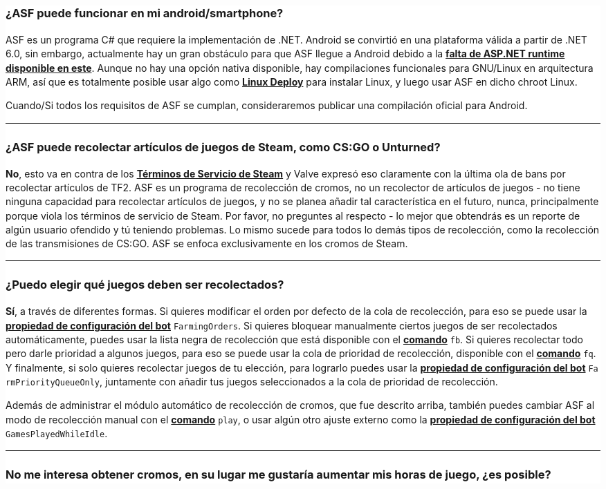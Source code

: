 
### ¿ASF puede funcionar en mi android/smartphone?

ASF es un programa C# que requiere la implementación de .NET. Android se convirtió en una plataforma válida a partir de .NET 6.0, sin embargo, actualmente hay un gran obstáculo para que ASF llegue a Android debido a la **[falta de ASP.NET runtime disponible en este](https://github.com/dotnet/aspnetcore/issues/35077)**. Aunque no hay una opción nativa disponible, hay compilaciones funcionales para GNU/Linux en arquitectura ARM, así que es totalmente posible usar algo como **[Linux Deploy](https://play.google.com/store/apps/details?id=ru.meefik.linuxdeploy)** para instalar Linux, y luego usar  ASF en dicho chroot Linux.

Cuando/Si todos los requisitos de ASF se cumplan, consideraremos publicar una compilación oficial para Android.

---

### ¿ASF puede recolectar artículos de juegos de Steam, como CS:GO o Unturned?

**No**, esto va en contra de los **[Términos de Servicio de Steam](https://store.steampowered.com/subscriber_agreement/spanish/)** y Valve expresó eso claramente con la última ola de bans por recolectar artículos de TF2. ASF es un programa de recolección de cromos, no un recolector de artículos de juegos - no tiene ninguna capacidad para recolectar artículos de juegos, y no se planea añadir tal característica en el futuro, nunca, principalmente porque viola los términos de servicio de Steam. Por favor, no preguntes al respecto - lo mejor que obtendrás es un reporte de algún usuario ofendido y tú teniendo problemas. Lo mismo sucede para todos lo demás tipos de recolección, como la recolección de las transmisiones de CS:GO. ASF se enfoca exclusivamente en los cromos de Steam.

---

### ¿Puedo elegir qué juegos deben ser recolectados?

**Sí**, a través de diferentes formas. Si quieres modificar el orden por defecto de la cola de recolección, para eso se puede usar la **[propiedad de configuración del bot](https://github.com/JustArchiNET/ArchiSteamFarm/wiki/Configuration-es-ES#configuraci%C3%B3n-de-bot)** `FarmingOrders`. Si quieres bloquear manualmente ciertos juegos de ser recolectados automáticamente, puedes usar la lista negra de recolección que está disponible con el **[comando](https://github.com/JustArchiNET/ArchiSteamFarm/wiki/Commands-es-ES)** `fb`. Si quieres recolectar todo pero darle prioridad a algunos juegos, para eso se puede usar la cola de prioridad de recolección, disponible con el **[comando](https://github.com/JustArchiNET/ArchiSteamFarm/wiki/Commands-es-ES)** `fq`. Y finalmente, si solo quieres recolectar juegos de tu elección, para lograrlo puedes usar la **[propiedad de configuración del bot](https://github.com/JustArchiNET/ArchiSteamFarm/wiki/Configuration-es-ES#configuraci%C3%B3n-de-bot)** `FarmPriorityQueueOnly`, juntamente con añadir tus juegos seleccionados a la cola de prioridad de recolección.

Además de administrar el módulo automático de recolección de cromos, que fue descrito arriba, también puedes cambiar ASF al modo de recolección manual con el **[comando](https://github.com/JustArchiNET/ArchiSteamFarm/wiki/Commands-es-ES)** `play`, o usar algún otro ajuste externo como la **[propiedad de configuración del bot](https://github.com/JustArchiNET/ArchiSteamFarm/wiki/Configuration-es-ES#configuraci%C3%B3n-de-bot)** `GamesPlayedWhileIdle`.

---

### No me interesa obtener cromos, en su lugar me gustaría aumentar mis horas de juego, ¿es posible?
